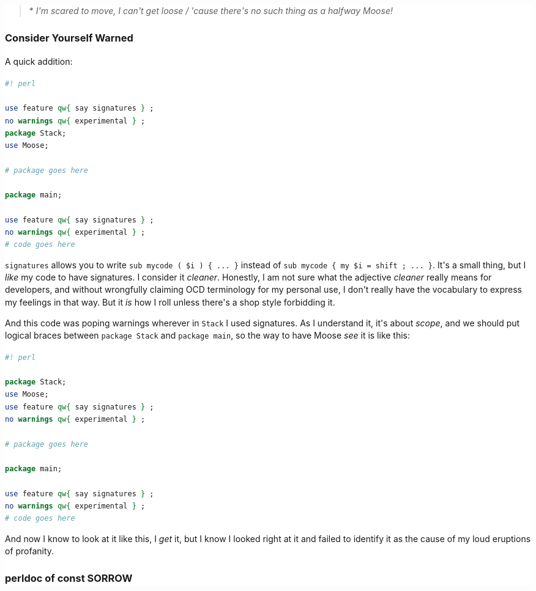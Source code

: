 > \* _I'm scared to move, I can't get loose / 'cause there's no such thing as a halfway Moose!_

### Consider Yourself Warned

A quick addition:

```perl
#! perl

use feature qw{ say signatures } ;
no warnings qw{ experimental } ;
package Stack;
use Moose;

# package goes here

package main;

use feature qw{ say signatures } ;
no warnings qw{ experimental } ;
# code goes here
```

`signatures` allows you to write `sub mycode ( $i ) { ... }` instead of `sub mycode { my $i = shift ; ... }`. It's a small thing, but I _like_ my code to have signatures. I consider it _cleaner_. Honestly, I am not sure what the adjective _cleaner_ really means for developers, and without wrongfully claiming OCD terminology for my personal use, I don't really have the vocabulary to express my feelings in that way. But it _is_ how I roll unless there's a shop style forbidding it.

And this code was poping warnings wherever in `Stack` I used signatures. As I understand it, it's about _scope_, and we should put logical braces between `package Stack` and `package main`, so the way to have Moose _see_ it is like this:

```perl
#! perl

package Stack;
use Moose;
use feature qw{ say signatures } ;
no warnings qw{ experimental } ;

# package goes here

package main;

use feature qw{ say signatures } ;
no warnings qw{ experimental } ;
# code goes here
```

And now I know to look at it like this, I _get_ it, but I know I looked right at it and failed to identify it as the cause of my loud eruptions of profanity.

### perldoc of const SORROW
